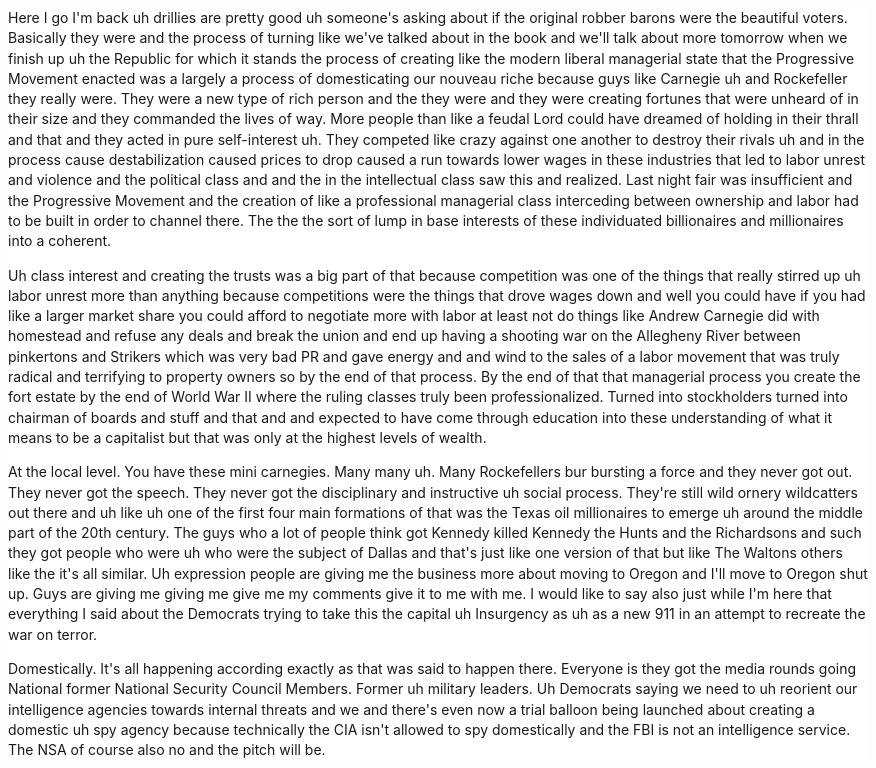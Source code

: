 Here I go I'm back uh drillies are pretty good uh someone's asking about if the original robber barons were the beautiful voters. Basically they were and the process of turning like we've talked about in the book and we'll talk about more tomorrow when we finish up uh the Republic for which it stands the process of creating like the modern liberal managerial state that the Progressive Movement enacted was a largely a process of domesticating our nouveau riche because guys like Carnegie uh and Rockefeller they really were. They were a new type of rich person and the they were and they were creating fortunes that were unheard of in their size and they commanded the lives of way. More people than like a  feudal Lord could have dreamed of holding in their thrall and that and they acted in pure self-interest uh. They competed like crazy against one another to destroy their rivals uh and in the process cause destabilization caused prices to drop caused a run towards lower wages in these industries that led to labor unrest and violence and the political class and and the in the intellectual class saw this and realized. Last night fair was insufficient and the Progressive Movement and the creation of like a professional managerial class interceding between ownership and labor had to be built in order to channel there. The the the sort of lump in base interests of these individuated billionaires and millionaires into a coherent.

Uh class interest and creating the trusts was a big part of that because competition was one of the things that really stirred up uh labor unrest more than anything because competitions were the things that drove wages down and well you could have if you had like a larger market share you could afford to negotiate more with labor at least not do things like Andrew Carnegie did with homestead and refuse any deals and break the union and end up having a shooting war on the Allegheny River between pinkertons and Strikers which was very bad PR and gave energy and and wind to the sales of a labor movement that was truly radical and terrifying to property owners so by the end of that process. By the end of that that managerial process you create the fort estate by the end of World War II where the ruling classes truly been professionalized. Turned into stockholders turned into chairman of boards and stuff and that and and expected to have come through education into these understanding of what it means to be a capitalist but that was only at the highest levels of wealth.

At the local level. You have these mini carnegies. Many many uh. Many Rockefellers bur bursting a force and they never got out. They never got the speech. They never got the disciplinary and instructive uh social process. They're still wild ornery wildcatters out there and uh like uh one of the first four main formations of that was the Texas oil millionaires to emerge uh around the middle part of the 20th century. The guys who a lot of people think got Kennedy killed Kennedy the Hunts and the Richardsons and such they got people who were uh who were the subject of Dallas and that's just like one version of that but like The Waltons others like the it's all similar. Uh expression people are giving me the business more about moving to Oregon and I'll move to Oregon shut up. Guys are giving me giving me give me my comments give it to me with me. I would like to say also just while I'm here that everything I said about the Democrats trying to take this the capital uh Insurgency as uh as a new 911 in an attempt to recreate the war on terror.

Domestically. It's all happening according exactly as that was said to happen there. Everyone is they got the media rounds going National former National Security Council Members. Former uh military leaders. Uh Democrats saying we need to uh reorient our intelligence agencies towards internal threats and we and there's even now a trial balloon being launched about creating a domestic uh spy agency because technically the CIA isn't allowed to spy domestically and the FBI is not an intelligence service. The NSA of course also no and the pitch will be.

